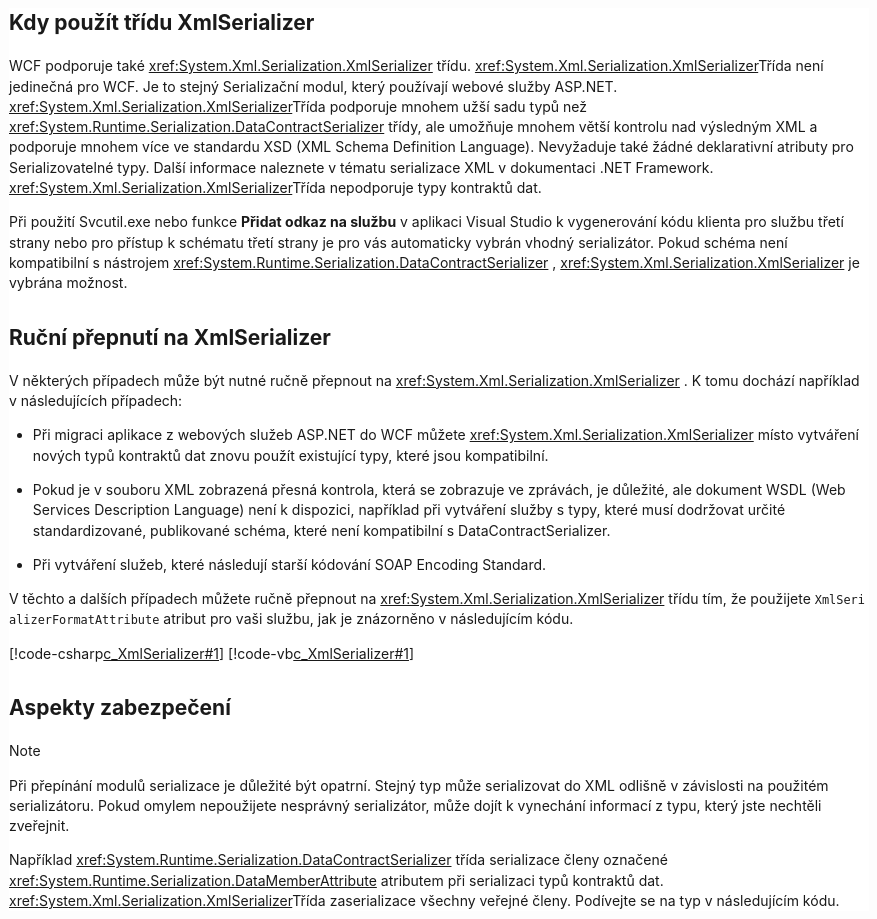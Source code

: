 ## <a name="when-to-use-the-xmlserializer-class"></a>Kdy použít třídu XmlSerializer

WCF podporuje také <xref:System.Xml.Serialization.XmlSerializer> třídu. <xref:System.Xml.Serialization.XmlSerializer>Třída není jedinečná pro WCF. Je to stejný Serializační modul, který používají webové služby ASP.NET. <xref:System.Xml.Serialization.XmlSerializer>Třída podporuje mnohem užší sadu typů než <xref:System.Runtime.Serialization.DataContractSerializer> třídy, ale umožňuje mnohem větší kontrolu nad výsledným XML a podporuje mnohem více ve standardu XSD (XML Schema Definition Language). Nevyžaduje také žádné deklarativní atributy pro Serializovatelné typy. Další informace naleznete v tématu serializace XML v dokumentaci .NET Framework. <xref:System.Xml.Serialization.XmlSerializer>Třída nepodporuje typy kontraktů dat.

Při použití Svcutil.exe nebo funkce **Přidat odkaz na službu** v aplikaci Visual Studio k vygenerování kódu klienta pro službu třetí strany nebo pro přístup k schématu třetí strany je pro vás automaticky vybrán vhodný serializátor. Pokud schéma není kompatibilní s nástrojem <xref:System.Runtime.Serialization.DataContractSerializer> , <xref:System.Xml.Serialization.XmlSerializer> je vybrána možnost.

## <a name="manually-switching-to-the-xmlserializer"></a>Ruční přepnutí na XmlSerializer

V některých případech může být nutné ručně přepnout na <xref:System.Xml.Serialization.XmlSerializer> . K tomu dochází například v následujících případech:

- Při migraci aplikace z webových služeb ASP.NET do WCF můžete <xref:System.Xml.Serialization.XmlSerializer> místo vytváření nových typů kontraktů dat znovu použít existující typy, které jsou kompatibilní.

- Pokud je v souboru XML zobrazená přesná kontrola, která se zobrazuje ve zprávách, je důležité, ale dokument WSDL (Web Services Description Language) není k dispozici, například při vytváření služby s typy, které musí dodržovat určité standardizované, publikované schéma, které není kompatibilní s DataContractSerializer.

- Při vytváření služeb, které následují starší kódování SOAP Encoding Standard.

V těchto a dalších případech můžete ručně přepnout na <xref:System.Xml.Serialization.XmlSerializer> třídu tím, že použijete `XmlSerializerFormatAttribute` atribut pro vaši službu, jak je znázorněno v následujícím kódu.

[!code-csharp[c_XmlSerializer#1](../../../../samples/snippets/csharp/VS_Snippets_CFX/c_xmlserializer/cs/source.cs#1)]
[!code-vb[c_XmlSerializer#1](../../../../samples/snippets/visualbasic/VS_Snippets_CFX/c_xmlserializer/vb/source.vb#1)]

## <a name="security-considerations"></a>Aspekty zabezpečení

> [!NOTE]
> Při přepínání modulů serializace je důležité být opatrní. Stejný typ může serializovat do XML odlišně v závislosti na použitém serializátoru. Pokud omylem nepoužijete nesprávný serializátor, může dojít k vynechání informací z typu, který jste nechtěli zveřejnit.

Například <xref:System.Runtime.Serialization.DataContractSerializer> třída serializace členy označené <xref:System.Runtime.Serialization.DataMemberAttribute> atributem při serializaci typů kontraktů dat. <xref:System.Xml.Serialization.XmlSerializer>Třída zaserializace všechny veřejné členy. Podívejte se na typ v následujícím kódu.
